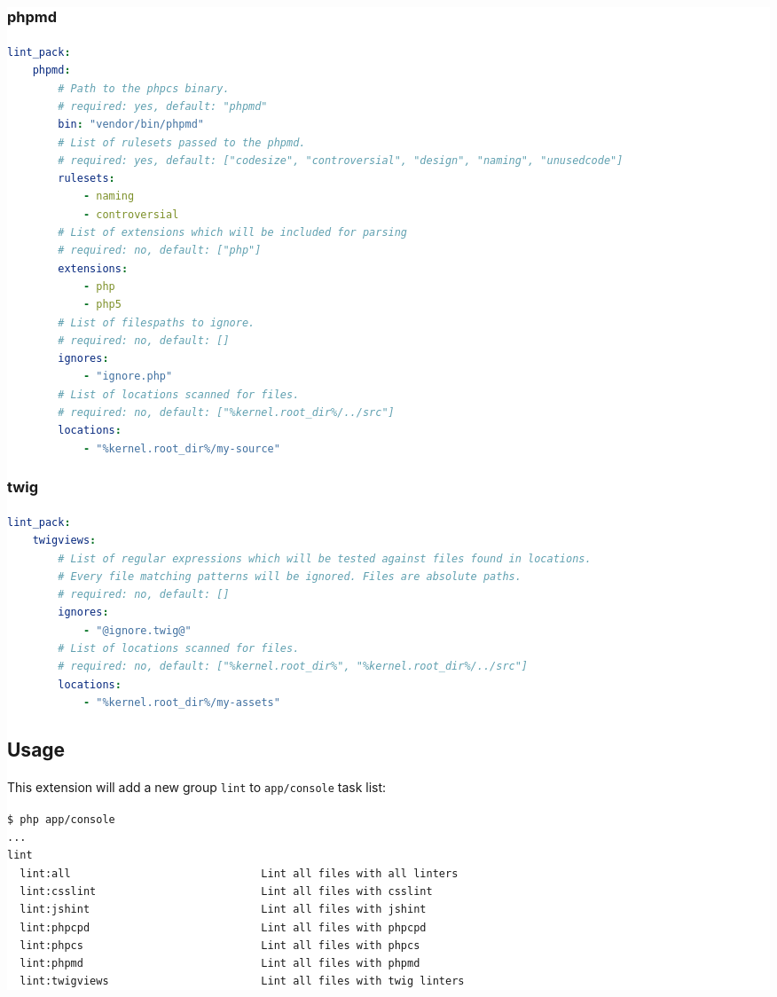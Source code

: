 ### phpmd

```yml
lint_pack:
    phpmd:
        # Path to the phpcs binary.
        # required: yes, default: "phpmd"
        bin: "vendor/bin/phpmd"
        # List of rulesets passed to the phpmd.
        # required: yes, default: ["codesize", "controversial", "design", "naming", "unusedcode"]
        rulesets:
            - naming
            - controversial
        # List of extensions which will be included for parsing
        # required: no, default: ["php"]
        extensions:
            - php
            - php5
        # List of filespaths to ignore.
        # required: no, default: []
        ignores:
            - "ignore.php"
        # List of locations scanned for files.
        # required: no, default: ["%kernel.root_dir%/../src"]
        locations:
            - "%kernel.root_dir%/my-source"
```

### twig
```yml
lint_pack:
    twigviews:
        # List of regular expressions which will be tested against files found in locations.
        # Every file matching patterns will be ignored. Files are absolute paths.
        # required: no, default: []
        ignores:
            - "@ignore.twig@"
        # List of locations scanned for files.
        # required: no, default: ["%kernel.root_dir%", "%kernel.root_dir%/../src"]
        locations:
            - "%kernel.root_dir%/my-assets"

```

## Usage

This extension will add a new group `lint` to `app/console` task list:

```sh
$ php app/console
...
lint
  lint:all                              Lint all files with all linters
  lint:csslint                          Lint all files with csslint
  lint:jshint                           Lint all files with jshint
  lint:phpcpd                           Lint all files with phpcpd
  lint:phpcs                            Lint all files with phpcs
  lint:phpmd                            Lint all files with phpmd
  lint:twigviews                        Lint all files with twig linters
```


[1]: https://github.com/composer/composer
[2]: https://github.com/ajgon/lint-pack/blob/master/CONTRIBUTING.md
[3]: http://rzegocki.pl/
[4]: https://github.com/ajgon
[5]: https://github.com/ajgon/lint-pack/blob/master/LICENSE